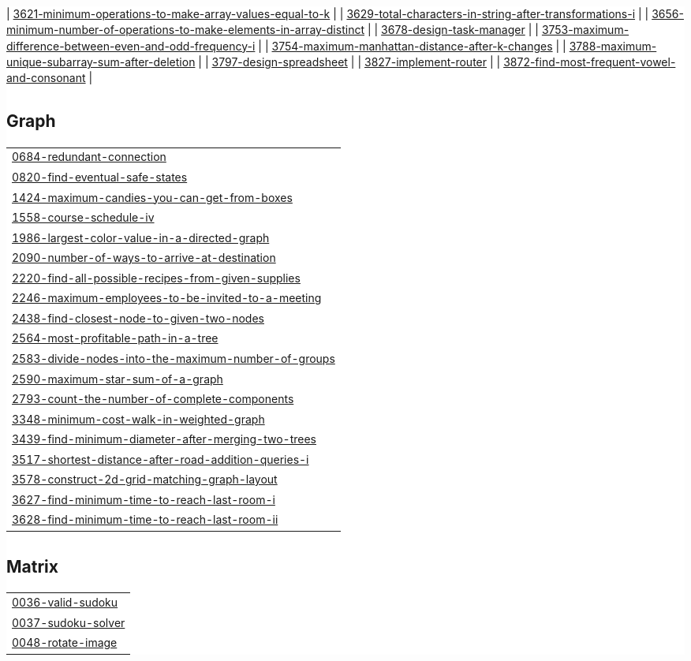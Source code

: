 | [3621-minimum-operations-to-make-array-values-equal-to-k](https://github.com/Rupangkan/dsa-practice/tree/master/3621-minimum-operations-to-make-array-values-equal-to-k) |
| [3629-total-characters-in-string-after-transformations-i](https://github.com/Rupangkan/dsa-practice/tree/master/3629-total-characters-in-string-after-transformations-i) |
| [3656-minimum-number-of-operations-to-make-elements-in-array-distinct](https://github.com/Rupangkan/dsa-practice/tree/master/3656-minimum-number-of-operations-to-make-elements-in-array-distinct) |
| [3678-design-task-manager](https://github.com/Rupangkan/dsa-practice/tree/master/3678-design-task-manager) |
| [3753-maximum-difference-between-even-and-odd-frequency-i](https://github.com/Rupangkan/dsa-practice/tree/master/3753-maximum-difference-between-even-and-odd-frequency-i) |
| [3754-maximum-manhattan-distance-after-k-changes](https://github.com/Rupangkan/dsa-practice/tree/master/3754-maximum-manhattan-distance-after-k-changes) |
| [3788-maximum-unique-subarray-sum-after-deletion](https://github.com/Rupangkan/dsa-practice/tree/master/3788-maximum-unique-subarray-sum-after-deletion) |
| [3797-design-spreadsheet](https://github.com/Rupangkan/dsa-practice/tree/master/3797-design-spreadsheet) |
| [3827-implement-router](https://github.com/Rupangkan/dsa-practice/tree/master/3827-implement-router) |
| [3872-find-most-frequent-vowel-and-consonant](https://github.com/Rupangkan/dsa-practice/tree/master/3872-find-most-frequent-vowel-and-consonant) |
## Graph
|  |
| ------- |
| [0684-redundant-connection](https://github.com/Rupangkan/dsa-practice/tree/master/0684-redundant-connection) |
| [0820-find-eventual-safe-states](https://github.com/Rupangkan/dsa-practice/tree/master/0820-find-eventual-safe-states) |
| [1424-maximum-candies-you-can-get-from-boxes](https://github.com/Rupangkan/dsa-practice/tree/master/1424-maximum-candies-you-can-get-from-boxes) |
| [1558-course-schedule-iv](https://github.com/Rupangkan/dsa-practice/tree/master/1558-course-schedule-iv) |
| [1986-largest-color-value-in-a-directed-graph](https://github.com/Rupangkan/dsa-practice/tree/master/1986-largest-color-value-in-a-directed-graph) |
| [2090-number-of-ways-to-arrive-at-destination](https://github.com/Rupangkan/dsa-practice/tree/master/2090-number-of-ways-to-arrive-at-destination) |
| [2220-find-all-possible-recipes-from-given-supplies](https://github.com/Rupangkan/dsa-practice/tree/master/2220-find-all-possible-recipes-from-given-supplies) |
| [2246-maximum-employees-to-be-invited-to-a-meeting](https://github.com/Rupangkan/dsa-practice/tree/master/2246-maximum-employees-to-be-invited-to-a-meeting) |
| [2438-find-closest-node-to-given-two-nodes](https://github.com/Rupangkan/dsa-practice/tree/master/2438-find-closest-node-to-given-two-nodes) |
| [2564-most-profitable-path-in-a-tree](https://github.com/Rupangkan/dsa-practice/tree/master/2564-most-profitable-path-in-a-tree) |
| [2583-divide-nodes-into-the-maximum-number-of-groups](https://github.com/Rupangkan/dsa-practice/tree/master/2583-divide-nodes-into-the-maximum-number-of-groups) |
| [2590-maximum-star-sum-of-a-graph](https://github.com/Rupangkan/dsa-practice/tree/master/2590-maximum-star-sum-of-a-graph) |
| [2793-count-the-number-of-complete-components](https://github.com/Rupangkan/dsa-practice/tree/master/2793-count-the-number-of-complete-components) |
| [3348-minimum-cost-walk-in-weighted-graph](https://github.com/Rupangkan/dsa-practice/tree/master/3348-minimum-cost-walk-in-weighted-graph) |
| [3439-find-minimum-diameter-after-merging-two-trees](https://github.com/Rupangkan/dsa-practice/tree/master/3439-find-minimum-diameter-after-merging-two-trees) |
| [3517-shortest-distance-after-road-addition-queries-i](https://github.com/Rupangkan/dsa-practice/tree/master/3517-shortest-distance-after-road-addition-queries-i) |
| [3578-construct-2d-grid-matching-graph-layout](https://github.com/Rupangkan/dsa-practice/tree/master/3578-construct-2d-grid-matching-graph-layout) |
| [3627-find-minimum-time-to-reach-last-room-i](https://github.com/Rupangkan/dsa-practice/tree/master/3627-find-minimum-time-to-reach-last-room-i) |
| [3628-find-minimum-time-to-reach-last-room-ii](https://github.com/Rupangkan/dsa-practice/tree/master/3628-find-minimum-time-to-reach-last-room-ii) |
## Matrix
|  |
| ------- |
| [0036-valid-sudoku](https://github.com/Rupangkan/dsa-practice/tree/master/0036-valid-sudoku) |
| [0037-sudoku-solver](https://github.com/Rupangkan/dsa-practice/tree/master/0037-sudoku-solver) |
| [0048-rotate-image](https://github.com/Rupangkan/dsa-practice/tree/master/0048-rotate-image) |